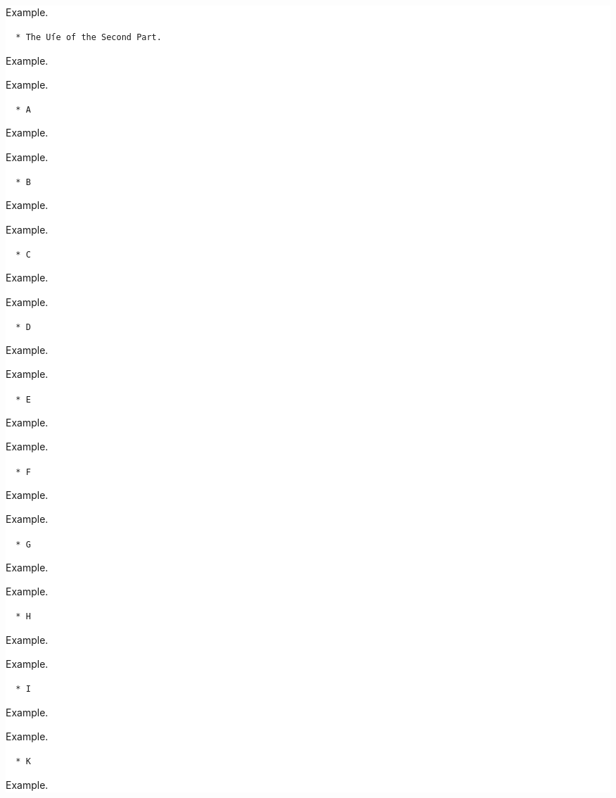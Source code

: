 Example.

      * The Uſe of the Second Part.

Example.

Example.

      * A

Example.

Example.

      * B

Example.

Example.

      * C

Example.

Example.

      * D

Example.

Example.

      * E

Example.

Example.

      * F

Example.

Example.

      * G

Example.

Example.

      * H

Example.

Example.

      * I

Example.

Example.

      * K

Example.
